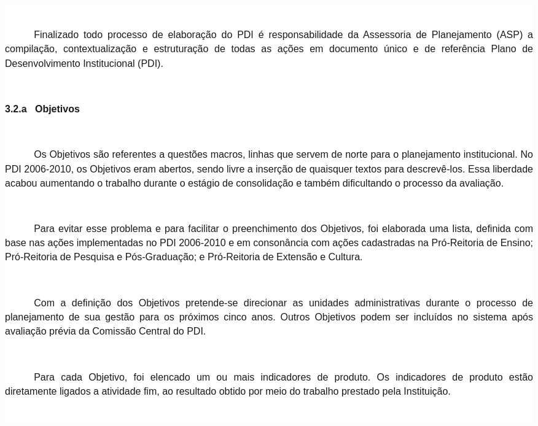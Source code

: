 <p class=MsoNormal style='text-align:justify'><span style='font-size:12.0pt;
font-family:Arial'><o:p>&nbsp;</o:p></span></p>

<p class=MsoNormal style='text-align:justify;text-indent:35.4pt'><span
style='font-size:12.0pt;font-family:Arial'>Finalizado todo processo de
elaboração do PDI é responsabilidade da Assessoria de Planejamento (ASP) a
compilação, contextualização e estruturação de todas as ações em documento
único e de referência Plano de Desenvolvimento Institucional (PDI). <o:p></o:p></span></p>

<p class=MsoNormal style='text-align:justify'><span style='font-size:12.0pt;
font-family:Arial'><o:p>&nbsp;</o:p></span></p>

<p class=MsoNormal style='margin-bottom:2.0pt'><b style='mso-bidi-font-weight:
normal'><span style='font-size:12.0pt;font-family:Arial'>3.2.a<span
style='mso-tab-count:1'>   </span>Objetivos<o:p></o:p></span></b></p>

<p class=MsoNormal style='margin-bottom:2.0pt'><b style='mso-bidi-font-weight:
normal'><span style='font-size:12.0pt;font-family:Arial'><o:p>&nbsp;</o:p></span></b></p>

<p class=MsoNormal style='text-align:justify;text-indent:35.4pt'><span
style='font-size:12.0pt;font-family:Arial'>Os Objetivos são referentes a
questões macros, linhas que servem de norte para o planejamento institucional.
No PDI 2006-2010, os Objetivos eram abertos, sendo livre a inserção de
quaisquer textos para descrevê-los. Essa liberdade acabou aumentando o trabalho
durante o estágio de consolidação e também dificultando o processo da
avaliação.<o:p></o:p></span></p>

<p class=MsoNormal style='text-align:justify'><span style='font-size:12.0pt;
font-family:Arial'><o:p>&nbsp;</o:p></span></p>

<p class=MsoNormal style='text-align:justify;text-indent:35.4pt'><span
style='font-size:12.0pt;font-family:Arial'>Para evitar esse problema e para
facilitar o preenchimento dos Objetivos, foi elaborada uma lista, definida com
base nas ações implementadas no PDI 2006-2010 e em consonância com ações
cadastradas na Pró-Reitoria de Ensino; Pró-Reitoria de Pesquisa e
Pós-Graduação; e Pró-Reitoria de Extensão e Cultura.<o:p></o:p></span></p>

<p class=MsoNormal style='text-align:justify'><span style='font-size:12.0pt;
font-family:Arial'><o:p>&nbsp;</o:p></span></p>

<p class=MsoNormal style='text-align:justify;text-indent:35.4pt'><span
style='font-size:12.0pt;font-family:Arial'>Com a definição dos Objetivos
pretende-se direcionar as unidades administrativas durante o processo de
planejamento de sua gestão para os próximos cinco anos. Outros Objetivos podem
ser incluídos no sistema após avaliação prévia da Comissão Central do PDI.<o:p></o:p></span></p>

<p class=MsoNormal style='text-align:justify'><span style='font-size:12.0pt;
font-family:Arial'><o:p>&nbsp;</o:p></span></p>

<p class=MsoNormal style='text-align:justify;text-indent:35.4pt'><span
style='font-size:12.0pt;font-family:Arial'>Para cada Objetivo, foi elencado um
ou mais indicadores de produto. Os indicadores de produto estão diretamente
ligados a atividade fim, ao resultado obtido por meio do trabalho prestado pela
Instituição.<o:p></o:p></span></p>

<p class=MsoNormal style='text-align:justify'><span style='font-size:12.0pt;
font-family:Arial'><o:p>&nbsp;</o:p></span></p>
